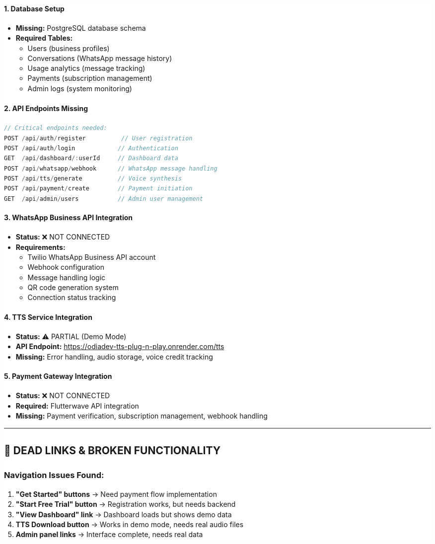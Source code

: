 #### 1. **Database Setup**
- **Missing:** PostgreSQL database schema
- **Required Tables:**
  - Users (business profiles)
  - Conversations (WhatsApp message history)
  - Usage analytics (message tracking)
  - Payments (subscription management)
  - Admin logs (system monitoring)

#### 2. **API Endpoints Missing**
```javascript
// Critical endpoints needed:
POST /api/auth/register          // User registration
POST /api/auth/login            // Authentication
GET  /api/dashboard/:userId     // Dashboard data
POST /api/whatsapp/webhook      // WhatsApp message handling
POST /api/tts/generate          // Voice synthesis
POST /api/payment/create        // Payment initiation
GET  /api/admin/users           // Admin user management
```

#### 3. **WhatsApp Business API Integration**
- **Status:** ❌ NOT CONNECTED
- **Requirements:**
  - Twilio WhatsApp Business API account
  - Webhook configuration
  - Message handling logic
  - QR code generation system
  - Connection status tracking

#### 4. **TTS Service Integration**
- **Status:** ⚠️ PARTIAL (Demo Mode)
- **API Endpoint:** https://odiadev-tts-plug-n-play.onrender.com/tts
- **Missing:** Error handling, audio storage, voice credit tracking

#### 5. **Payment Gateway Integration**
- **Status:** ❌ NOT CONNECTED
- **Required:** Flutterwave API integration
- **Missing:** Payment verification, subscription management, webhook handling

---

## 🔴 **DEAD LINKS & BROKEN FUNCTIONALITY**

### Navigation Issues Found:
1. **"Get Started" buttons** → Need payment flow implementation
2. **"Start Free Trial" button** → Registration works, but needs backend
3. **"View Dashboard" link** → Dashboard loads but shows demo data
4. **TTS Download button** → Works in demo mode, needs real audio files
5. **Admin panel links** → Interface complete, needs real data
